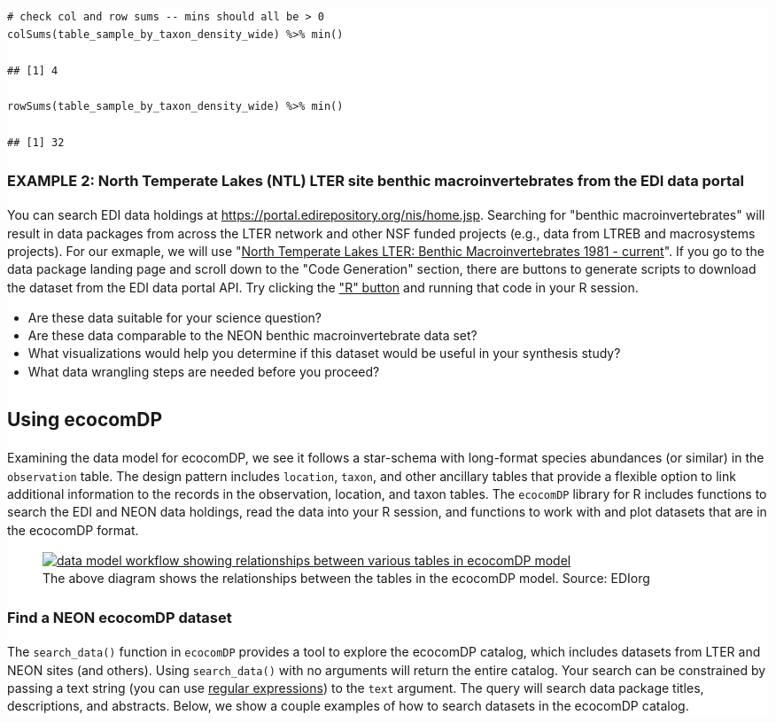     # check col and row sums -- mins should all be > 0
    colSums(table_sample_by_taxon_density_wide) %>% min()

    ## [1] 4

    rowSums(table_sample_by_taxon_density_wide) %>% min()

    ## [1] 32


### EXAMPLE 2: North Temperate Lakes (NTL) LTER site benthic macroinvertebrates from the EDI data portal  

You can search EDI data holdings at https://portal.edirepository.org/nis/home.jsp. Searching for "benthic macroinvertebrates" will result in data packages from across the LTER network and other NSF funded projects (e.g., data from LTREB and macrosystems projects). For our exmaple, we will use "[North Temperate Lakes LTER: Benthic Macroinvertebrates 1981 - current](https://doi.org/10.6073/pasta/e34b247937277b35905018f728849a10)". If you go to the data package landing page and scroll down to the "Code Generation" section, there are buttons to generate scripts to download the dataset from the EDI data portal API. Try clicking the ["R" button](https://portal.edirepository.org/nis/codeGeneration?packageId=knb-lter-ntl.11.35&statisticalFileType=r) and running that code in your R session. 

 * Are these data suitable for your science question?
 * Are these data comparable to the NEON benthic macroinvertebrate data set? 
 * What visualizations would help you determine if this dataset would be useful in your synthesis study?
 * What data wrangling steps are needed before you proceed?


## Using ecocomDP  

Examining the data model for ecocomDP, we see it follows a star-schema with long-format species abundances (or similar) in the `observation` table. The design pattern includes `location`, `taxon`, and other ancillary tables that provide a flexible option to link additional information to the records in the observation, location, and taxon tables. The `ecocomDP` library for R includes functions to search the EDI and NEON data holdings, read the data into your R session, and functions to work with and plot datasets that are in the ecocomDP format.  

<figure>
<a href="https://github.com/EDIorg/ecocomDP/blob/master/model/table_description.md">
<img src="https://raw.githubusercontent.com/EDIorg/ecocomDP/master/model/ecocomDP.svg" alt="data model workflow showing relationships between various tables in ecocomDP model"> </a>
<figcaption>The above diagram shows the relationships between the tables in the ecocomDP model. Source: EDIorg</figcaption>
</figure>

### Find a NEON ecocomDP dataset  

The `search_data()` function in `ecocomDP` provides a tool to explore the ecocomDP catalog, which includes datasets from LTER and NEON sites (and others). Using `search_data()` with no arguments will return the entire catalog. Your search can be constrained by passing a text string (you can use [regular expressions](https://en.wikipedia.org/wiki/Regular_expression)) to the `text` argument. The query will search data package titles, descriptions, and abstracts. Below, we show a couple examples of how to search datasets in the ecocomDP catalog.

